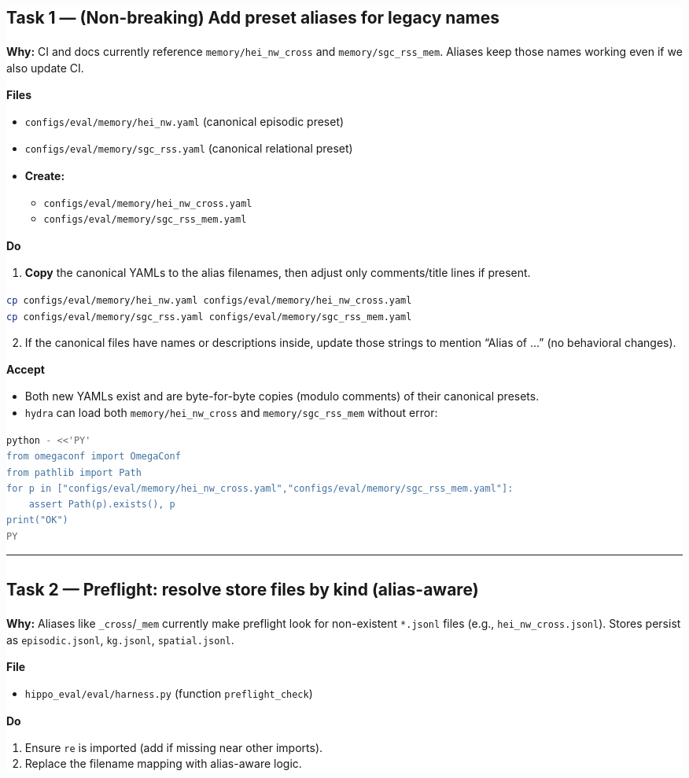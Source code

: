 ## Task 1 — (Non-breaking) Add preset **aliases** for legacy names

**Why:** CI and docs currently reference `memory/hei_nw_cross` and `memory/sgc_rss_mem`. Aliases keep those names working even if we also update CI.

**Files**

* `configs/eval/memory/hei_nw.yaml` (canonical episodic preset)
* `configs/eval/memory/sgc_rss.yaml` (canonical relational preset)
* **Create:**

  * `configs/eval/memory/hei_nw_cross.yaml`
  * `configs/eval/memory/sgc_rss_mem.yaml`

**Do**

1. **Copy** the canonical YAMLs to the alias filenames, then adjust only comments/title lines if present.

```bash
cp configs/eval/memory/hei_nw.yaml configs/eval/memory/hei_nw_cross.yaml
cp configs/eval/memory/sgc_rss.yaml configs/eval/memory/sgc_rss_mem.yaml
```

2. If the canonical files have names or descriptions inside, update those strings to mention “Alias of …” (no behavioral changes).

**Accept**

* Both new YAMLs exist and are byte-for-byte copies (modulo comments) of their canonical presets.
* `hydra` can load both `memory/hei_nw_cross` and `memory/sgc_rss_mem` without error:

```bash
python - <<'PY'
from omegaconf import OmegaConf
from pathlib import Path
for p in ["configs/eval/memory/hei_nw_cross.yaml","configs/eval/memory/sgc_rss_mem.yaml"]:
    assert Path(p).exists(), p
print("OK")
PY
```

---

## Task 2 — Preflight: resolve store files by **kind** (alias-aware)

**Why:** Aliases like `_cross`/`_mem` currently make preflight look for non-existent `*.jsonl` files (e.g., `hei_nw_cross.jsonl`). Stores persist as `episodic.jsonl`, `kg.jsonl`, `spatial.jsonl`.

**File**

* `hippo_eval/eval/harness.py` (function `preflight_check`)

**Do**

1. Ensure `re` is imported (add if missing near other imports).
2. Replace the filename mapping with alias-aware logic.
